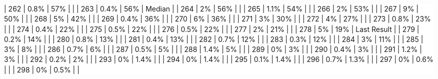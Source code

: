 | 262 | 0.8% | 57% |  |
| 263 | 0.4% | 56% | Median |
| 264 | 2% | 56% |  |
| 265 | 1.1% | 54% |  |
| 266 | 2% | 53% |  |
| 267 | 9% | 50% |  |
| 268 | 5% | 42% |  |
| 269 | 0.4% | 36% |  |
| 270 | 6% | 36% |  |
| 271 | 3% | 30% |  |
| 272 | 4% | 27% |  |
| 273 | 0.8% | 23% |  |
| 274 | 0.4% | 22% |  |
| 275 | 0.5% | 22% |  |
| 276 | 0.5% | 22% |  |
| 277 | 2% | 21% |  |
| 278 | 5% | 19% | Last Result |
| 279 | 0.2% | 14% |  |
| 280 | 0.8% | 13% |  |
| 281 | 0.4% | 13% |  |
| 282 | 0.7% | 12% |  |
| 283 | 0.3% | 12% |  |
| 284 | 3% | 11% |  |
| 285 | 3% | 8% |  |
| 286 | 0.7% | 6% |  |
| 287 | 0.5% | 5% |  |
| 288 | 1.4% | 5% |  |
| 289 | 0% | 3% |  |
| 290 | 0.4% | 3% |  |
| 291 | 1.2% | 3% |  |
| 292 | 0.2% | 2% |  |
| 293 | 0% | 1.4% |  |
| 294 | 0% | 1.4% |  |
| 295 | 0.1% | 1.4% |  |
| 296 | 0.7% | 1.3% |  |
| 297 | 0% | 0.6% |  |
| 298 | 0% | 0.5% |  |